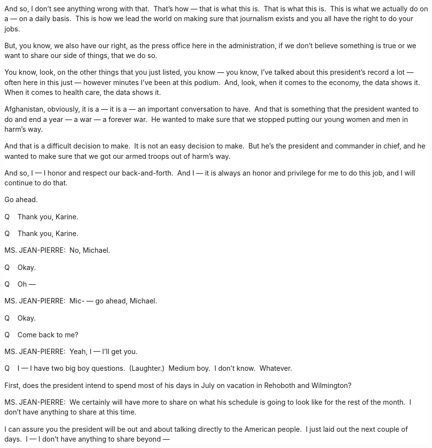 And so, I don’t see anything wrong with that.  That’s how — that is what
this is.  That is what this is.  This is what we actually do on a — on a
daily basis.  This is how we lead the world on making sure that
journalism exists and you all have the right to do your jobs.   
  
But, you know, we also have our right, as the press office here in the
administration, if we don’t believe something is true or we want to
share our side of things, that we do so.   
  
You know, look, on the other things that you just listed, you know — you
know, I’ve talked about this president’s record a lot — often here in
this just — however minutes I’ve been at this podium.  And, look, when
it comes to the economy, the data shows it.  When it comes to health
care, the data shows it.   
  
Afghanistan, obviously, it is a — it is a — an important conversation to
have.  And that is something that the president wanted to do and end a
year — a war — a forever war.  He wanted to make sure that we stopped
putting our young women and men in harm’s way.   
  
And that is a difficult decision to make.  It is not an easy decision to
make.  But he’s the president and commander in chief, and he wanted to
make sure that we got our armed troops out of harm’s way.   
  
And so, I — I honor and respect our back-and-forth.  And I — it is
always an honor and privilege for me to do this job, and I will continue
to do that.  
  
Go ahead.  
  
Q    Thank you, Karine.  
  
Q    Thank you, Karine.  
  
MS. JEAN-PIERRE:  No, Michael.  
  
Q    Okay.  
  
Q    Oh —  
  
MS. JEAN-PIERRE:  Mic- — go ahead, Michael.  
  
Q    Okay.  
  
Q    Come back to me?  
  
MS. JEAN-PIERRE:  Yeah, I — I’ll get you.   
  
Q    I — I have two big boy questions.  (Laughter.)  Medium boy.  I
don’t know.  Whatever.  
  
First, does the president intend to spend most of his days in July on
vacation in Rehoboth and Wilmington?  
  
MS. JEAN-PIERRE:  We certainly will have more to share on what his
schedule is going to look like for the rest of the month.  I don’t have
anything to share at this time.  
  
I can assure you the president will be out and about talking directly to
the American people.  I just laid out the next couple of days.  I — I
don’t have anything to share beyond —  
  